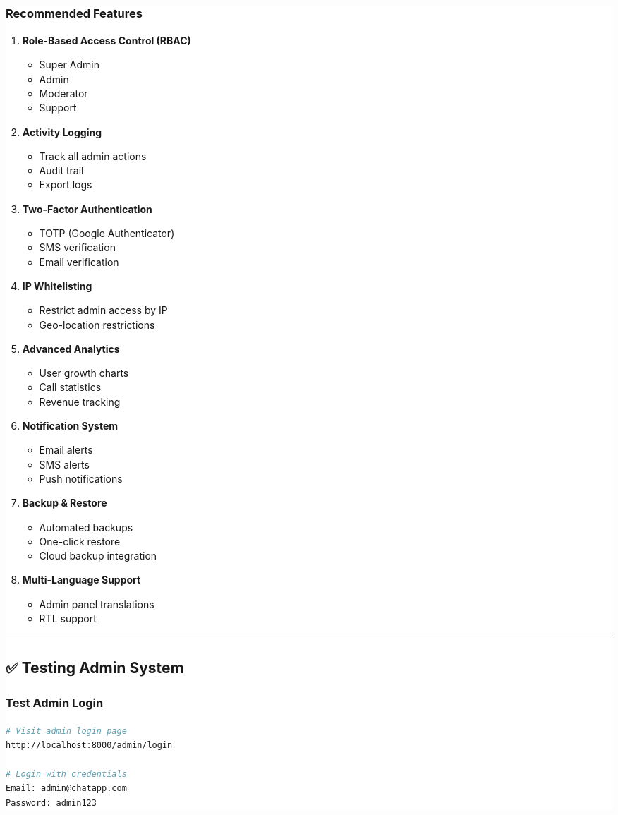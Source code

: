 ### Recommended Features
1. **Role-Based Access Control (RBAC)**
   - Super Admin
   - Admin
   - Moderator
   - Support

2. **Activity Logging**
   - Track all admin actions
   - Audit trail
   - Export logs

3. **Two-Factor Authentication**
   - TOTP (Google Authenticator)
   - SMS verification
   - Email verification

4. **IP Whitelisting**
   - Restrict admin access by IP
   - Geo-location restrictions

5. **Advanced Analytics**
   - User growth charts
   - Call statistics
   - Revenue tracking

6. **Notification System**
   - Email alerts
   - SMS alerts
   - Push notifications

7. **Backup & Restore**
   - Automated backups
   - One-click restore
   - Cloud backup integration

8. **Multi-Language Support**
   - Admin panel translations
   - RTL support

---

## ✅ Testing Admin System

### Test Admin Login
```bash
# Visit admin login page
http://localhost:8000/admin/login

# Login with credentials
Email: admin@chatapp.com
Password: admin123
```
